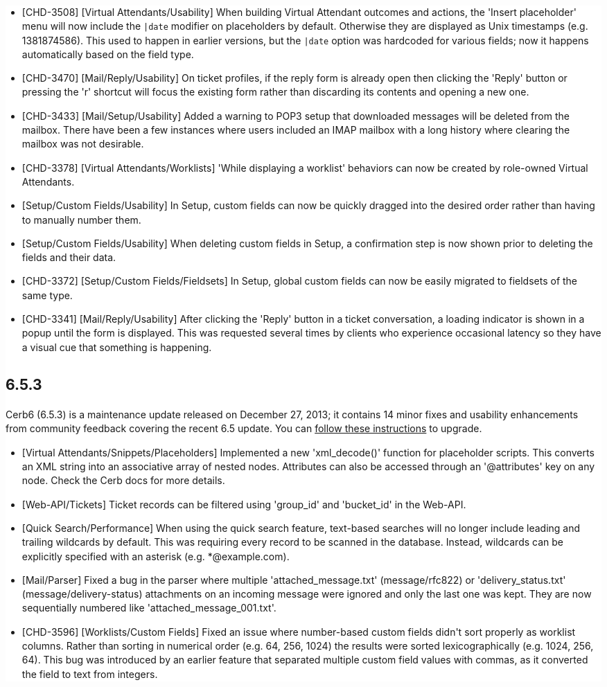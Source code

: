 * [CHD-3508] [Virtual Attendants/Usability] When building Virtual Attendant outcomes and actions, the 'Insert placeholder' menu will now include the `|date` modifier on placeholders by default.  Otherwise they are displayed as Unix timestamps (e.g. 1381874586).  This used to happen in earlier versions, but the `|date` option was hardcoded for various fields; now it happens automatically based on the field type.

* [CHD-3470] [Mail/Reply/Usability] On ticket profiles, if the reply form is already open then clicking the 'Reply' button or pressing the 'r' shortcut will focus the existing form rather than discarding its contents and opening a new one.

* [CHD-3433] [Mail/Setup/Usability] Added a warning to POP3 setup that downloaded messages will be deleted from the mailbox.  There have been a few instances where users included an IMAP mailbox with a long history where clearing the mailbox was not desirable.

* [CHD-3378] [Virtual Attendants/Worklists] 'While displaying a worklist' behaviors can now be created by role-owned Virtual Attendants.

* [Setup/Custom Fields/Usability] In Setup, custom fields can now be quickly dragged into the desired order rather than having to manually number them.

* [Setup/Custom Fields/Usability] When deleting custom fields in Setup, a confirmation step is now shown prior to deleting the fields and their data.

* [CHD-3372] [Setup/Custom Fields/Fieldsets] In Setup, global custom fields can now be easily migrated to fieldsets of the same type.

* [CHD-3341] [Mail/Reply/Usability] After clicking the 'Reply' button in a ticket conversation, a loading indicator is shown in a popup until the form is displayed.  This was requested several times by clients who experience occasional latency so they have a visual cue that something is happening.

## 6.5.3

Cerb6 (6.5.3) is a maintenance update released on December 27, 2013; it contains 14 minor fixes and usability enhancements from community feedback covering the recent 6.5 update.  You can [follow these instructions](https://cerb.ai/docs/upgrading/) to upgrade.

* [Virtual Attendants/Snippets/Placeholders] Implemented a new 'xml_decode()' function for placeholder scripts.  This converts an XML string into an associative array of nested nodes.  Attributes can also be accessed through an '@attributes' key on any node.  Check the Cerb docs for more details.

* [Web-API/Tickets] Ticket records can be filtered using 'group_id' and 'bucket_id' in the Web-API.

* [Quick Search/Performance] When using the quick search feature, text-based searches will no longer include leading and trailing wildcards by default.  This was requiring every record to be scanned in the database.  Instead, wildcards can be explicitly specified with an asterisk (e.g. *@example.com).

* [Mail/Parser] Fixed a bug in the parser where multiple 'attached_message.txt' (message/rfc822) or 'delivery_status.txt' (message/delivery-status) attachments on an incoming message were ignored and only the last one was kept.  They are now sequentially numbered like 'attached_message_001.txt'.

* [CHD-3596] [Worklists/Custom Fields] Fixed an issue where number-based custom fields didn't sort properly as worklist columns.  Rather than sorting in numerical order (e.g. 64, 256, 1024) the results were sorted lexicographically (e.g. 1024, 256, 64).  This bug was introduced by an earlier feature that separated multiple custom field values with commas, as it converted the field to text from integers.
